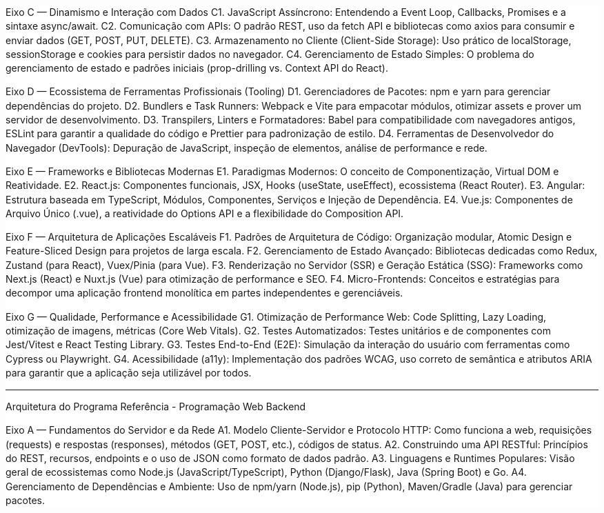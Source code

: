 Eixo C — Dinamismo e Interação com Dados
	C1. JavaScript Assíncrono: Entendendo a Event Loop﻿, Callbacks﻿, Promises﻿ e a sintaxe async/await.
	C2. Comunicação com APIs: O padrão REST, uso da fetch API e bibliotecas como axios para consumir e enviar dados (GET, POST, PUT, DELETE).​
	C3. Armazenamento no Cliente (Client-Side Storage﻿): Uso prático de localStorage, sessionStorage e cookies para persistir dados no navegador.
	C4. Gerenciamento de Estado Simples: O problema do gerenciamento de estado e padrões iniciais (prop-drilling﻿ vs. Context API﻿ do React).

Eixo D — Ecossistema de Ferramentas Profissionais (Tooling﻿)
	D1. Gerenciadores de Pacotes: npm e yarn para gerenciar dependências do projeto.
	D2. Bundlers﻿ e Task Runners﻿: Webpack﻿ e Vite﻿ para empacotar módulos, otimizar assets﻿ e prover um servidor de desenvolvimento.​
	D3. Transpilers﻿, Linters﻿ e Formatadores: Babel﻿ para compatibilidade com navegadores antigos, ESLint﻿ para garantir a qualidade do código e Prettier﻿ para padronização de estilo.
	D4. Ferramentas de Desenvolvedor do Navegador (DevTools﻿): Depuração de JavaScript, inspeção de elementos, análise de performance e rede.​

Eixo E — Frameworks e Bibliotecas Modernas
	E1. Paradigmas Modernos: O conceito de Componentização, Virtual DOM﻿ e Reatividade.
	E2. React.js: Componentes funcionais, JSX, Hooks﻿ (useState, useEffect), ecossistema (React Router﻿).​
	E3. Angular: Estrutura baseada em TypeScript﻿, Módulos, Componentes, Serviços e Injeção de Dependência.​
	E4. Vue.js: Componentes de Arquivo Único (.vue), a reatividade do Options API﻿ e a flexibilidade do Composition API﻿.​

Eixo F — Arquitetura de Aplicações Escaláveis
	F1. Padrões de Arquitetura de Código: Organização modular, Atomic Design﻿ e Feature-Sliced Design﻿ para projetos de larga escala.​
	F2. Gerenciamento de Estado Avançado: Bibliotecas dedicadas como Redux﻿, Zustand﻿ (para React), Vuex/Pinia﻿ (para Vue).
	F3. Renderização no Servidor (SSR) e Geração Estática (SSG): Frameworks como Next.js﻿ (React) e Nuxt.js﻿ (Vue) para otimização de performance e SEO.​
	F4. Micro-Frontends﻿: Conceitos e estratégias para decompor uma aplicação frontend﻿ monolítica em partes independentes e gerenciáveis.​

Eixo G — Qualidade, Performance e Acessibilidade
	G1. Otimização de Performance Web: Code Splitting﻿, Lazy Loading﻿, otimização de imagens, métricas (Core Web Vitals﻿).
	G2. Testes Automatizados: Testes unitários e de componentes com Jest/Vitest﻿ e React Testing Library﻿.
	G3. Testes End-to-End﻿ (E2E): Simulação da interação do usuário com ferramentas como Cypress﻿ ou Playwright﻿.
	G4. Acessibilidade (a11y): Implementação dos padrões WCAG, uso correto de semântica e atributos ARIA para garantir que a aplicação seja utilizável por todos.

---

Arquitetura do Programa Referência - Programação Web Backend

Eixo A — Fundamentos do Servidor e da Rede
	A1. Modelo Cliente-Servidor e Protocolo HTTP: Como funciona a web﻿, requisições (requests﻿) e respostas (responses﻿), métodos (GET﻿, POST﻿, etc.), códigos de status.​
	A2. Construindo uma API RESTful: Princípios do REST, recursos, endpoints﻿ e o uso de JSON como formato de dados padrão.​
	A3. Linguagens e Runtimes﻿ Populares: Visão geral de ecossistemas como Node.js (JavaScript﻿/TypeScript﻿), Python (Django﻿/Flask﻿), Java (Spring Boot﻿) e Go.
	A4. Gerenciamento de Dependências e Ambiente: Uso de npm/yarn (Node.js), pip (Python), Maven/Gradle (Java) para gerenciar pacotes.
